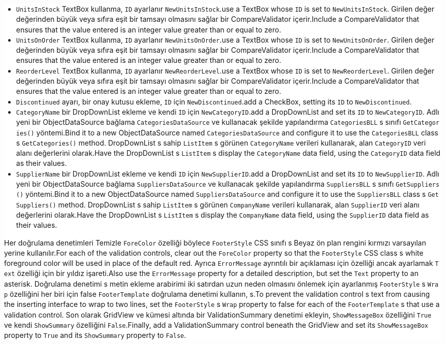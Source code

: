 - `UnitsInStock` <span data-ttu-id="6be30-191">TextBox kullanma, `ID` ayarlanır `NewUnitsInStock`.</span><span class="sxs-lookup"><span data-stu-id="6be30-191">use a TextBox whose `ID` is set to `NewUnitsInStock`.</span></span> <span data-ttu-id="6be30-192">Girilen değer değerinden büyük veya sıfıra eşit bir tamsayı olmasını sağlar bir CompareValidator içerir.</span><span class="sxs-lookup"><span data-stu-id="6be30-192">Include a CompareValidator that ensures that the value entered is an integer value greater than or equal to zero.</span></span>
- `UnitsOnOrder` <span data-ttu-id="6be30-193">TextBox kullanma, `ID` ayarlanır `NewUnitsOnOrder`.</span><span class="sxs-lookup"><span data-stu-id="6be30-193">use a TextBox whose `ID` is set to `NewUnitsOnOrder`.</span></span> <span data-ttu-id="6be30-194">Girilen değer değerinden büyük veya sıfıra eşit bir tamsayı olmasını sağlar bir CompareValidator içerir.</span><span class="sxs-lookup"><span data-stu-id="6be30-194">Include a CompareValidator that ensures that the value entered is an integer value greater than or equal to zero.</span></span>
- `ReorderLevel` <span data-ttu-id="6be30-195">TextBox kullanma, `ID` ayarlanır `NewReorderLevel`.</span><span class="sxs-lookup"><span data-stu-id="6be30-195">use a TextBox whose `ID` is set to `NewReorderLevel`.</span></span> <span data-ttu-id="6be30-196">Girilen değer değerinden büyük veya sıfıra eşit bir tamsayı olmasını sağlar bir CompareValidator içerir.</span><span class="sxs-lookup"><span data-stu-id="6be30-196">Include a CompareValidator that ensures that the value entered is an integer value greater than or equal to zero.</span></span>
- `Discontinued` <span data-ttu-id="6be30-197">ayarı, bir onay kutusu ekleme, `ID` için `NewDiscontinued`.</span><span class="sxs-lookup"><span data-stu-id="6be30-197">add a CheckBox, setting its `ID` to `NewDiscontinued`.</span></span>
- `CategoryName` <span data-ttu-id="6be30-198">bir DropDownList ekleme ve kendi `ID` için `NewCategoryID`.</span><span class="sxs-lookup"><span data-stu-id="6be30-198">add a DropDownList and set its `ID` to `NewCategoryID`.</span></span> <span data-ttu-id="6be30-199">Adlı yeni bir ObjectDataSource bağlama `CategoriesDataSource` ve kullanacak şekilde yapılandırma `CategoriesBLL` s sınıfı `GetCategories()` yöntemi.</span><span class="sxs-lookup"><span data-stu-id="6be30-199">Bind it to a new ObjectDataSource named `CategoriesDataSource` and configure it to use the `CategoriesBLL` class s `GetCategories()` method.</span></span> <span data-ttu-id="6be30-200">DropDownList s sahip `ListItem` s görünen `CategoryName` verileri kullanarak, alan `CategoryID` veri alanı değerlerini olarak.</span><span class="sxs-lookup"><span data-stu-id="6be30-200">Have the DropDownList s `ListItem` s display the `CategoryName` data field, using the `CategoryID` data field as their values.</span></span>
- `SupplierName` <span data-ttu-id="6be30-201">bir DropDownList ekleme ve kendi `ID` için `NewSupplierID`.</span><span class="sxs-lookup"><span data-stu-id="6be30-201">add a DropDownList and set its `ID` to `NewSupplierID`.</span></span> <span data-ttu-id="6be30-202">Adlı yeni bir ObjectDataSource bağlama `SuppliersDataSource` ve kullanacak şekilde yapılandırma `SuppliersBLL` s sınıfı `GetSuppliers()` yöntemi.</span><span class="sxs-lookup"><span data-stu-id="6be30-202">Bind it to a new ObjectDataSource named `SuppliersDataSource` and configure it to use the `SuppliersBLL` class s `GetSuppliers()` method.</span></span> <span data-ttu-id="6be30-203">DropDownList s sahip `ListItem` s görünen `CompanyName` verileri kullanarak, alan `SupplierID` veri alanı değerlerini olarak.</span><span class="sxs-lookup"><span data-stu-id="6be30-203">Have the DropDownList s `ListItem` s display the `CompanyName` data field, using the `SupplierID` data field as their values.</span></span>

<span data-ttu-id="6be30-204">Her doğrulama denetimleri Temizle `ForeColor` özelliği böylece `FooterStyle` CSS sınıfı s Beyaz ön plan rengini kırmızı varsayılan yerine kullanılır.</span><span class="sxs-lookup"><span data-stu-id="6be30-204">For each of the validation controls, clear out the `ForeColor` property so that the `FooterStyle` CSS class s white foreground color will be used in place of the default red.</span></span> <span data-ttu-id="6be30-205">Ayrıca `ErrorMessage` ayrıntılı bir açıklaması için özelliği ancak ayarlamak `Text` özelliği için bir yıldız işareti.</span><span class="sxs-lookup"><span data-stu-id="6be30-205">Also use the `ErrorMessage` property for a detailed description, but set the `Text` property to an asterisk.</span></span> <span data-ttu-id="6be30-206">Doğrulama denetimi s metin ekleme arabirimi iki satırdan uzun neden olmasını önlemek için ayarlanmış `FooterStyle` s `Wrap` özelliğini her biri için false `FooterTemplate` doğrulama denetimi kullanın, s.</span><span class="sxs-lookup"><span data-stu-id="6be30-206">To prevent the validation control s text from causing the inserting interface to wrap to two lines, set the `FooterStyle` s `Wrap` property to false for each of the `FooterTemplate` s that use a validation control.</span></span> <span data-ttu-id="6be30-207">Son olarak GridView ve kümesi altında bir ValidationSummary denetimi ekleyin, `ShowMessageBox` özelliğini `True` ve kendi `ShowSummary` özelliğini `False`.</span><span class="sxs-lookup"><span data-stu-id="6be30-207">Finally, add a ValidationSummary control beneath the GridView and set its `ShowMessageBox` property to `True` and its `ShowSummary` property to `False`.</span></span>
